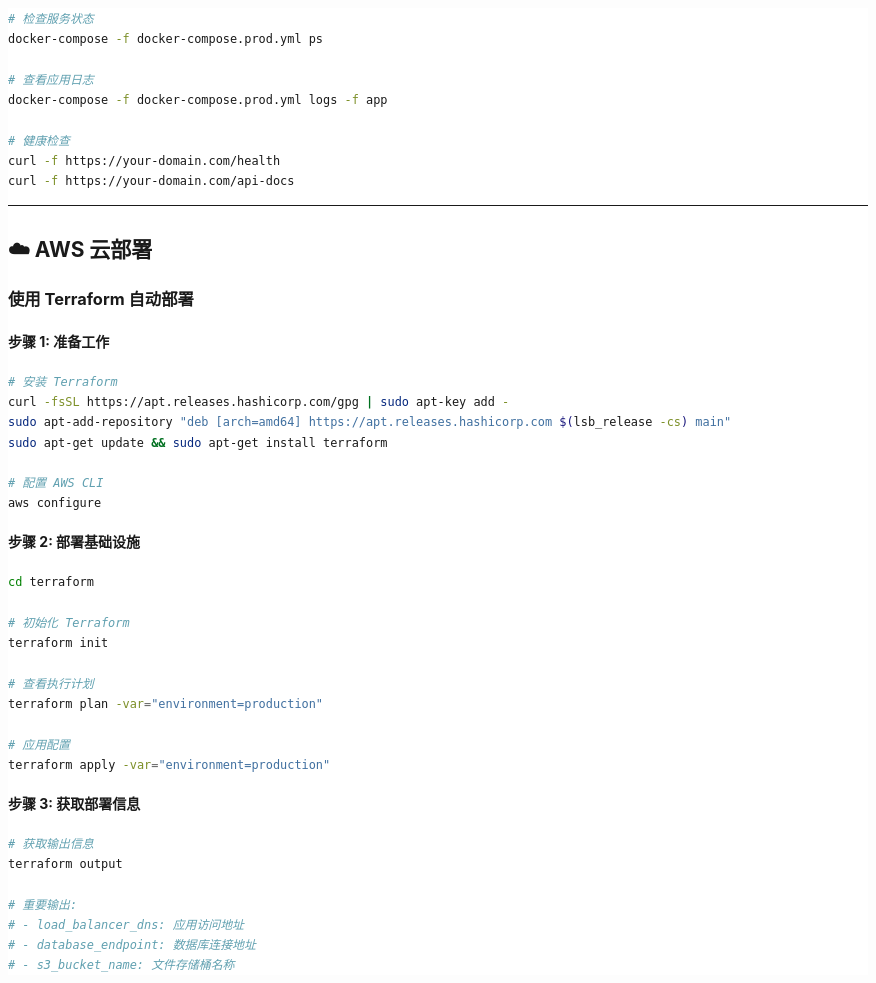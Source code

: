 ```bash
# 检查服务状态
docker-compose -f docker-compose.prod.yml ps

# 查看应用日志
docker-compose -f docker-compose.prod.yml logs -f app

# 健康检查
curl -f https://your-domain.com/health
curl -f https://your-domain.com/api-docs
```

---

## ☁️ AWS 云部署

### 使用 Terraform 自动部署

#### 步骤 1: 准备工作

```bash
# 安装 Terraform
curl -fsSL https://apt.releases.hashicorp.com/gpg | sudo apt-key add -
sudo apt-add-repository "deb [arch=amd64] https://apt.releases.hashicorp.com $(lsb_release -cs) main"
sudo apt-get update && sudo apt-get install terraform

# 配置 AWS CLI
aws configure
```

#### 步骤 2: 部署基础设施

```bash
cd terraform

# 初始化 Terraform
terraform init

# 查看执行计划
terraform plan -var="environment=production"

# 应用配置
terraform apply -var="environment=production"
```

#### 步骤 3: 获取部署信息

```bash
# 获取输出信息
terraform output

# 重要输出:
# - load_balancer_dns: 应用访问地址
# - database_endpoint: 数据库连接地址
# - s3_bucket_name: 文件存储桶名称
```
